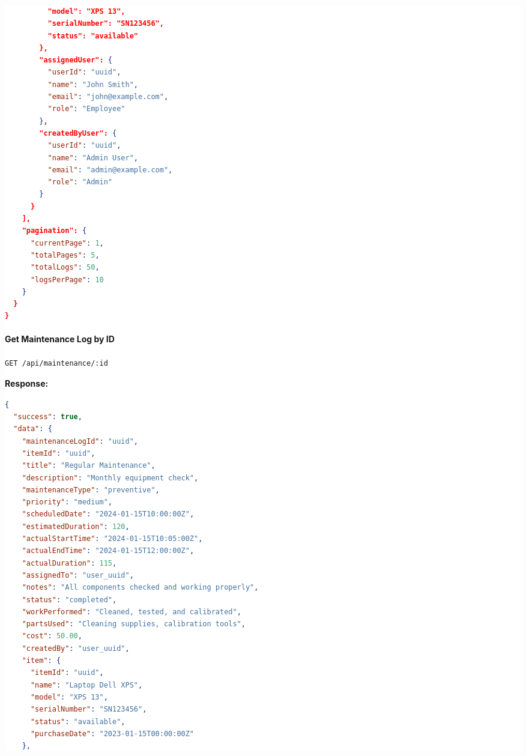 ```json
          "model": "XPS 13",
          "serialNumber": "SN123456",
          "status": "available"
        },
        "assignedUser": {
          "userId": "uuid",
          "name": "John Smith",
          "email": "john@example.com",
          "role": "Employee"
        },
        "createdByUser": {
          "userId": "uuid",
          "name": "Admin User",
          "email": "admin@example.com",
          "role": "Admin"
        }
      }
    ],
    "pagination": {
      "currentPage": 1,
      "totalPages": 5,
      "totalLogs": 50,
      "logsPerPage": 10
    }
  }
}
```

#### Get Maintenance Log by ID
```http
GET /api/maintenance/:id
```

**Response:**
```json
{
  "success": true,
  "data": {
    "maintenanceLogId": "uuid",
    "itemId": "uuid",
    "title": "Regular Maintenance",
    "description": "Monthly equipment check",
    "maintenanceType": "preventive",
    "priority": "medium",
    "scheduledDate": "2024-01-15T10:00:00Z",
    "estimatedDuration": 120,
    "actualStartTime": "2024-01-15T10:05:00Z",
    "actualEndTime": "2024-01-15T12:00:00Z",
    "actualDuration": 115,
    "assignedTo": "user_uuid",
    "notes": "All components checked and working properly",
    "status": "completed",
    "workPerformed": "Cleaned, tested, and calibrated",
    "partsUsed": "Cleaning supplies, calibration tools",
    "cost": 50.00,
    "createdBy": "user_uuid",
    "item": {
      "itemId": "uuid",
      "name": "Laptop Dell XPS",
      "model": "XPS 13",
      "serialNumber": "SN123456",
      "status": "available",
      "purchaseDate": "2023-01-15T00:00:00Z"
    },
```